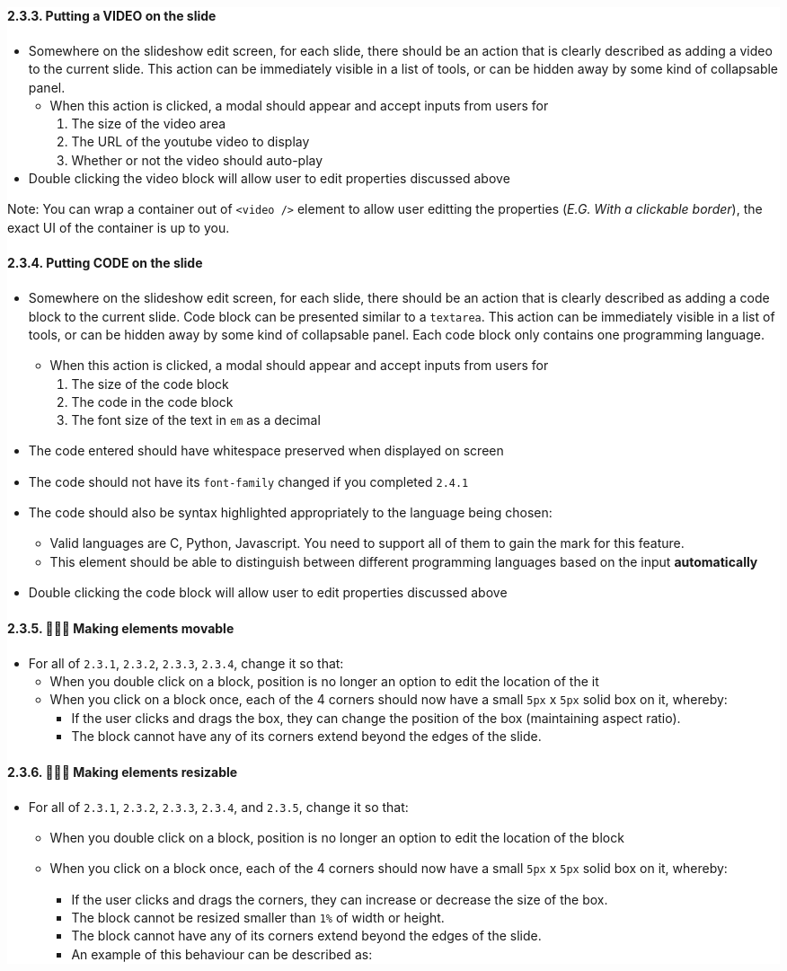 #### 2.3.3. Putting a VIDEO on the slide

- Somewhere on the slideshow edit screen, for each slide, there should be an action that is clearly described as adding a video to the current slide. This action can be immediately visible in a list of tools, or can be hidden away by some kind of collapsable panel.
  - When this action is clicked, a modal should appear and accept inputs from users for
    1. The size of the video area
    2. The URL of the youtube video to display
    3. Whether or not the video should auto-play
- Double clicking the video block will allow user to edit properties discussed above

Note: You can wrap a container out of `<video />` element to allow user editting the properties (_E.G. With a clickable border_), the exact UI of the container is up to you.

#### 2.3.4. Putting CODE on the slide

- Somewhere on the slideshow edit screen, for each slide, there should be an action that is clearly described as adding a code block to the current slide. Code block can be presented similar to a `textarea`. This action can be immediately visible in a list of tools, or can be hidden away by some kind of collapsable panel. Each code block only contains one programming language.
  - When this action is clicked, a modal should appear and accept inputs from users for
    1. The size of the code block
    2. The code in the code block
    3. The font size of the text in `em` as a decimal
- The code entered should have whitespace preserved when displayed on screen
- The code should not have its `font-family` changed if you completed `2.4.1`
- The code should also be syntax highlighted appropriately to the language being chosen:

  - Valid languages are C, Python, Javascript. You need to support all of them to gain the mark for this feature.
  - This element should be able to distinguish between different programming languages based on the input **automatically**

- Double clicking the code block will allow user to edit properties discussed above

#### 2.3.5. 🙉🙉🙉 Making elements movable

- For all of `2.3.1`, `2.3.2`, `2.3.3`, `2.3.4`, change it so that:
  - When you double click on a block, position is no longer an option to edit the location of the it
  - When you click on a block once, each of the 4 corners should now have a small `5px` x `5px` solid box on it, whereby:
    - If the user clicks and drags the box, they can change the position of the box (maintaining aspect ratio).
    - The block cannot have any of its corners extend beyond the edges of the slide.

#### 2.3.6. 🙉🙉🙉 Making elements resizable

- For all of `2.3.1`, `2.3.2`, `2.3.3`, `2.3.4`, and `2.3.5`, change it so that:

  - When you double click on a block, position is no longer an option to edit the location of the block
  - When you click on a block once, each of the 4 corners should now have a small `5px` x `5px` solid box on it, whereby:

    - If the user clicks and drags the corners, they can increase or decrease the size of the box.
    - The block cannot be resized smaller than `1%` of width or height.
    - The block cannot have any of its corners extend beyond the edges of the slide.
    - An example of this behaviour can be described as:
